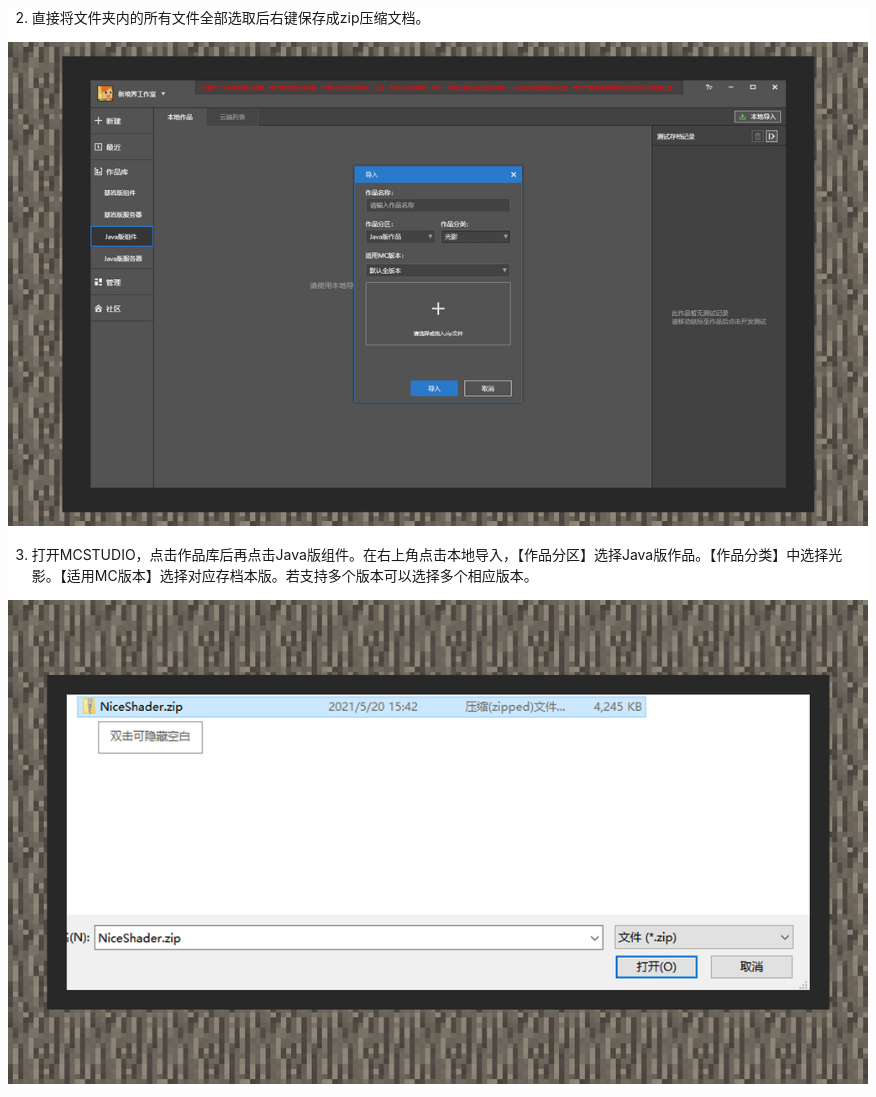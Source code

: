 

2) 直接将文件夹内的所有文件全部选取后右键保存成zip压缩文档。

![](./images/1_22.jpg)



3) 打开MCSTUDIO，点击作品库后再点击Java版组件。在右上角点击本地导入，【作品分区】选择Java版作品。【作品分类】中选择光影。【适用MC版本】选择对应存档本版。若支持多个版本可以选择多个相应版本。

![](./images/1_23.jpg)

